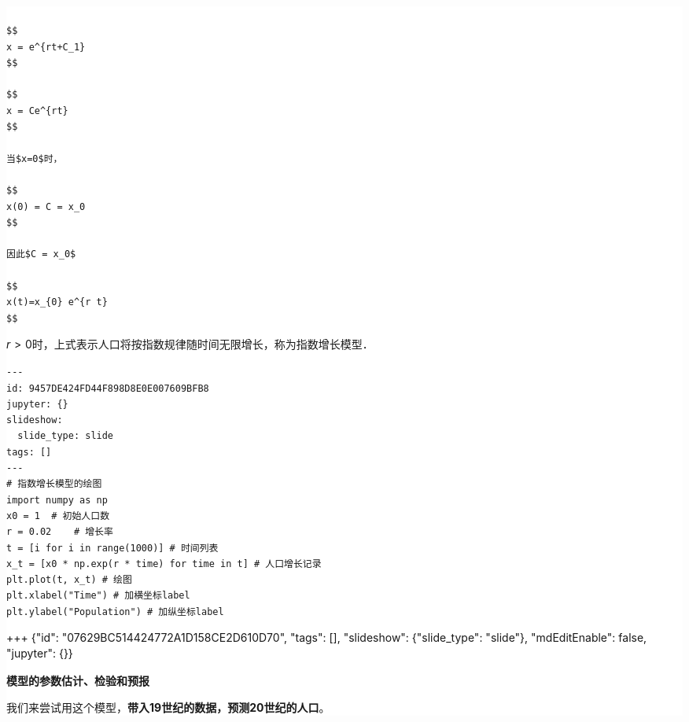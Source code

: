 ``` {admonition} 分离变量法求解微分方程

$$
x = e^{rt+C_1}
$$

$$
x = Ce^{rt}
$$

当$x=0$时，

$$
x(0) = C = x_0
$$

因此$C = x_0$

$$
x(t)=x_{0} e^{r t}
$$

```

$r>0$时，上式表示人口将按指数规律随时间无限增长，称为指数增长模型．

```{code-cell} ipython3
---
id: 9457DE424FD44F898D8E0E007609BFB8
jupyter: {}
slideshow:
  slide_type: slide
tags: []
---
# 指数增长模型的绘图
import numpy as np
x0 = 1  # 初始人口数
r = 0.02    # 增长率
t = [i for i in range(1000)] # 时间列表
x_t = [x0 * np.exp(r * time) for time in t] # 人口增长记录
plt.plot(t, x_t) # 绘图
plt.xlabel("Time") # 加横坐标label
plt.ylabel("Population") # 加纵坐标label
```

+++ {"id": "07629BC514424772A1D158CE2D610D70", "tags": [], "slideshow": {"slide_type": "slide"}, "mdEditEnable": false, "jupyter": {}}

**模型的参数估计、检验和预报**


我们来尝试用这个模型，**带入19世纪的数据，预测20世纪的人口**。



